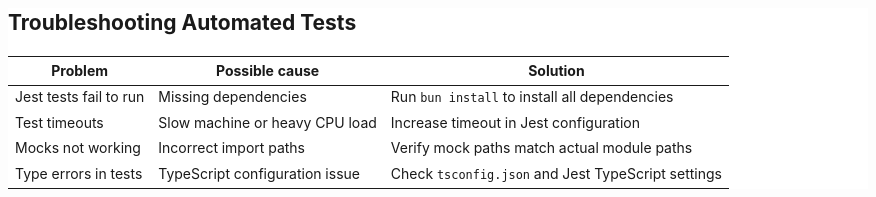 ## Troubleshooting Automated Tests

| Problem | Possible cause | Solution |
| -------- | ------------- | -------- |
| Jest tests fail to run | Missing dependencies | Run `bun install` to install all dependencies |
| Test timeouts | Slow machine or heavy CPU load | Increase timeout in Jest configuration |
| Mocks not working | Incorrect import paths | Verify mock paths match actual module paths |
| Type errors in tests | TypeScript configuration issue | Check `tsconfig.json` and Jest TypeScript settings |